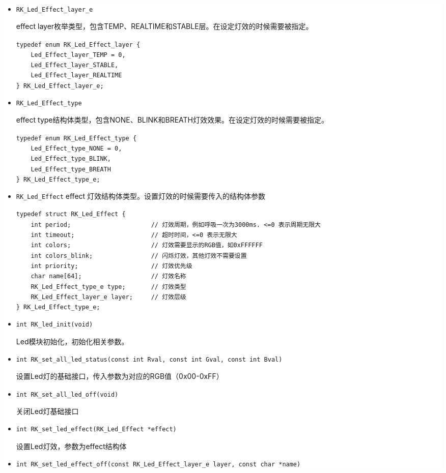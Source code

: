 - `RK_Led_Effect_layer_e`

  effect layer枚举类型，包含TEMP、REALTIME和STABLE层。在设定灯效的时候需要被指定。

  ```
  typedef enum RK_Led_Effect_layer {
      Led_Effect_layer_TEMP = 0, 
      Led_Effect_layer_STABLE,
      Led_Effect_layer_REALTIME
  } RK_Led_Effect_layer_e;
  ```


- `RK_Led_Effect_type`

  effect type结构体类型，包含NONE、BLINK和BREATH灯效效果。在设定灯效的时候需要被指定。

  ```
  typedef enum RK_Led_Effect_type {
      Led_Effect_type_NONE = 0,
      Led_Effect_type_BLINK,
      Led_Effect_type_BREATH
  } RK_Led_Effect_type_e;
  
  ```

- `RK_Led_Effect`
  effect 灯效结构体类型。设置灯效的时候需要传入的结构体参数

  ```
  typedef struct RK_Led_Effect {
      int period;                      // 灯效周期，例如呼吸一次为3000ms. <=0 表示周期无限大
      int timeout;                     // 超时时间，<=0 表示无限大
      int colors;                      // 灯效需要显示的RGB值，如0xFFFFFF
      int colors_blink;                // 闪烁灯效，其他灯效不需要设置
      int priority;                    // 灯效优先级
      char name[64];                   // 灯效名称
      RK_Led_Effect_type_e type;       // 灯效类型
      RK_Led_Effect_layer_e layer;     // 灯效层级
  } RK_Led_Effect_type_e;
  ```


- `int RK_led_init(void)`

  Led模块初始化，初始化相关参数。

- `int RK_set_all_led_status(const int Rval, const int Gval, const int Bval)`

  设置Led灯的基础接口，传入参数为对应的RGB值（0x00-0xFF）

- `int RK_set_all_led_off(void)`

  关闭Led灯基础接口

- `int RK_set_led_effect(RK_Led_Effect *effect)`

  设置Led灯效，参数为effect结构体

- `int RK_set_led_effect_off(const RK_Led_Effect_layer_e layer, const char *name)`
